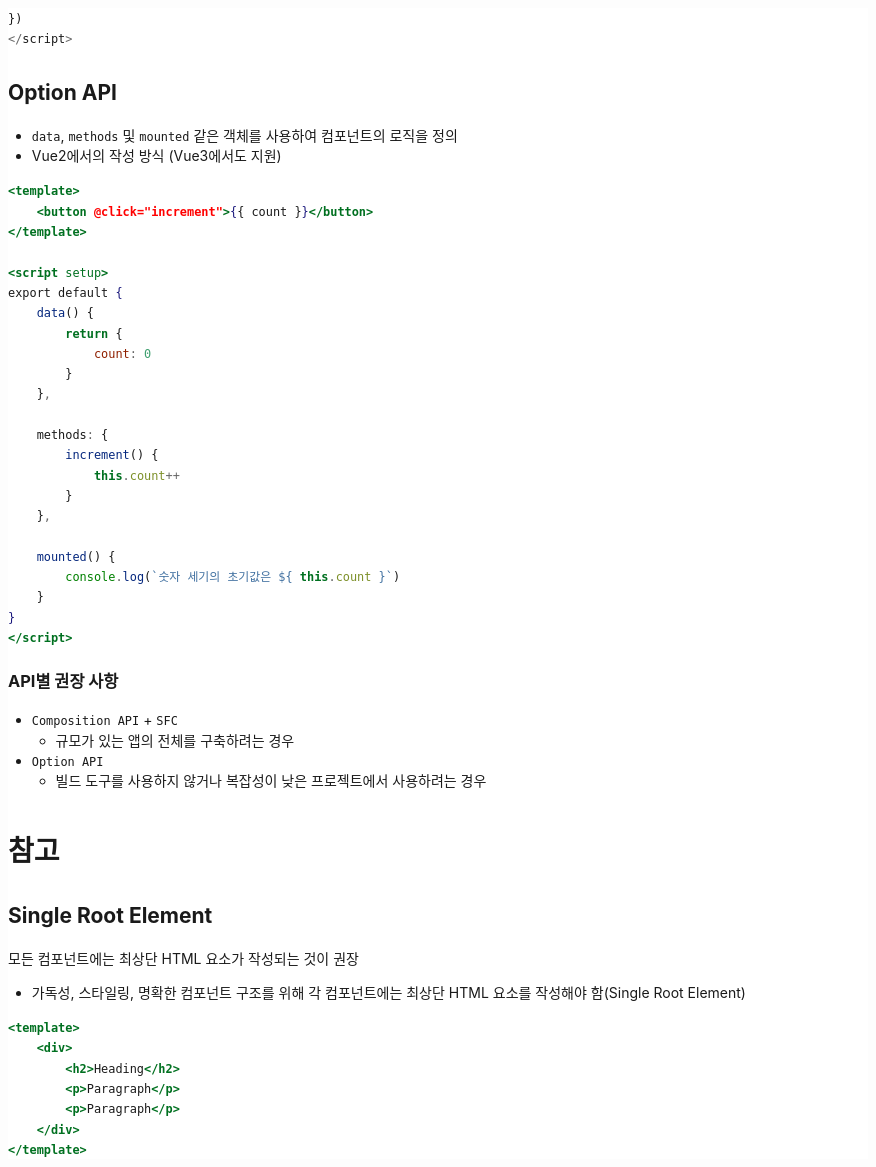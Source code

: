```jsx
})
</script>
```

## Option API

- `data`, `methods` 및 `mounted` 같은 객체를 사용하여 컴포넌트의 로직을 정의
- Vue2에서의 작성 방식 (Vue3에서도 지원)

```jsx
<template>
	<button @click="increment">{{ count }}</button>
</template>

<script setup>
export default {
	data() {
		return {
			count: 0
		}
	},
	
	methods: {
		increment() {
			this.count++
		}
	},
	
	mounted() {
		console.log(`숫자 세기의 초기값은 ${ this.count }`)
	}
}
</script> 
```

### API별 권장 사항

- `Composition API` + `SFC`
    - 규모가 있는 앱의 전체를 구축하려는 경우
- `Option API`
    - 빌드 도구를 사용하지 않거나 복잡성이 낮은 프로젝트에서 사용하려는 경우

# 참고

## Single Root Element

모든 컴포넌트에는 최상단 HTML 요소가 작성되는 것이 권장

- 가독성, 스타일링, 명확한 컴포넌트 구조를 위해 각 컴포넌트에는 최상단 HTML 요소를 작성해야 함(Single Root Element)

```jsx
<template>
	<div>
		<h2>Heading</h2>
		<p>Paragraph</p>
		<p>Paragraph</p>
	</div>
</template>
```
